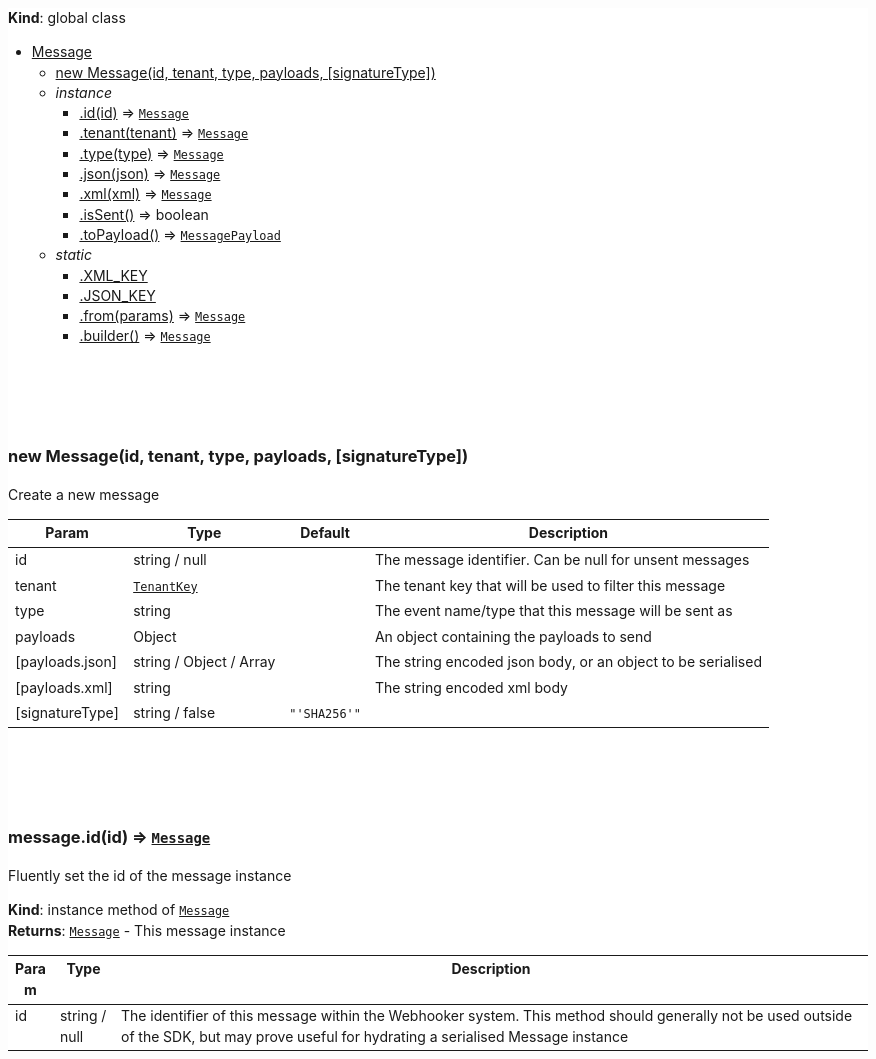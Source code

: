 **Kind**: global class  

* [Message](#Message)
    * [new Message(id, tenant, type, payloads, [signatureType])](#new_Message_new)
    * _instance_
        * [.id(id)](#Message+id) ⇒ [`Message`](#Message)
        * [.tenant(tenant)](#Message+tenant) ⇒ [`Message`](#Message)
        * [.type(type)](#Message+type) ⇒ [`Message`](#Message)
        * [.json(json)](#Message+json) ⇒ [`Message`](#Message)
        * [.xml(xml)](#Message+xml) ⇒ [`Message`](#Message)
        * [.isSent()](#Message+isSent) ⇒ boolean
        * [.toPayload()](#Message+toPayload) ⇒ [`MessagePayload`](#MessagePayload)
    * _static_
        * [.XML_KEY](#Message.XML_KEY)
        * [.JSON_KEY](#Message.JSON_KEY)
        * [.from(params)](#Message.from) ⇒ [`Message`](#Message)
        * [.builder()](#Message.builder) ⇒ [`Message`](#Message)

<br><br><br>
<a id="new_Message_new"></a>

### new Message(id, tenant, type, payloads, [signatureType])
Create a new message


| Param | Type | Default | Description |
| --- | --- | --- | --- |
| id | string / null |  | The message identifier. Can be null for unsent messages |
| tenant | [`TenantKey`](#TenantKey) |  | The tenant key that will be used to filter  this message |
| type | string |  | The event name/type that this message  will be sent as |
| payloads | Object |  | An object containing the payloads to send |
| [payloads.json] | string / Object / Array |  | The string encoded json body, or an object to be serialised |
| [payloads.xml] | string |  | The string encoded xml body |
| [signatureType] | string / false | <code>&quot;&#x27;SHA256&#x27;&quot;</code> |  |

<br><br><br>
<a id="Message+id"></a>

### message.id(id) ⇒ [`Message`](#Message)
Fluently set the id of the message instance

**Kind**: instance method of [`Message`](#Message)  
**Returns**: [`Message`](#Message) - This message instance  

| Param | Type | Description |
| --- | --- | --- |
| id | string / null | The identifier of this message within the Webhooker system. This method should generally not be used outside of the SDK, but may prove useful for hydrating a serialised Message instance |
